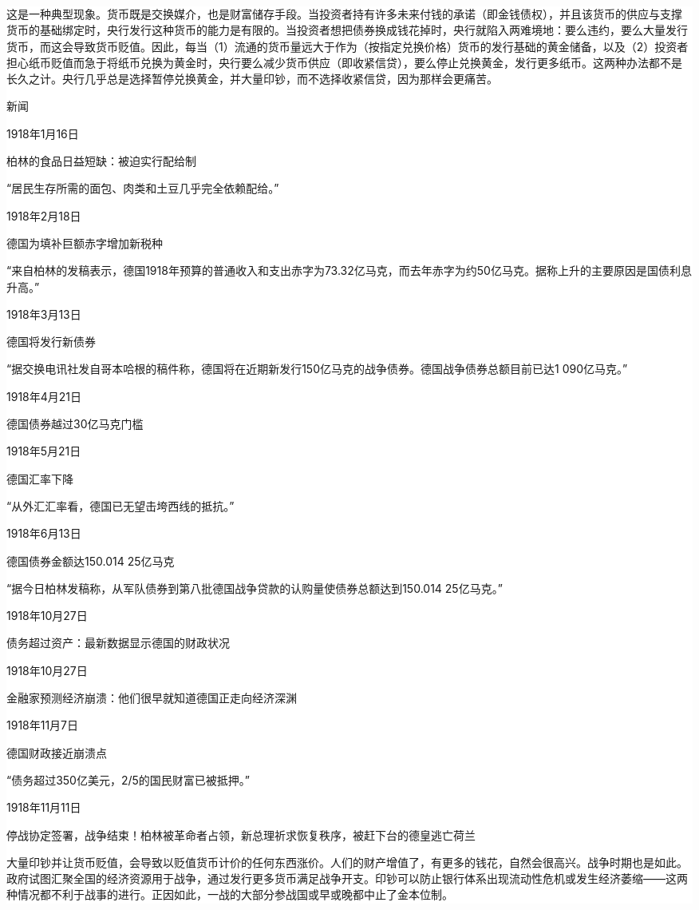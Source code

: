 



这是一种典型现象。货币既是交换媒介，也是财富储存手段。当投资者持有许多未来付钱的承诺（即金钱债权），并且该货币的供应与支撑货币的基础绑定时，央行发行这种货币的能力是有限的。当投资者想把债券换成钱花掉时，央行就陷入两难境地：要么违约，要么大量发行货币，而这会导致货币贬值。因此，每当（1）流通的货币量远大于作为（按指定兑换价格）货币的发行基础的黄金储备，以及（2）投资者担心纸币贬值而急于将纸币兑换为黄金时，央行要么减少货币供应（即收紧信贷），要么停止兑换黄金，发行更多纸币。这两种办法都不是长久之计。央行几乎总是选择暂停兑换黄金，并大量印钞，而不选择收紧信贷，因为那样会更痛苦。

新闻

1918年1月16日

柏林的食品日益短缺：被迫实行配给制

“居民生存所需的面包、肉类和土豆几乎完全依赖配给。”

1918年2月18日

德国为填补巨额赤字增加新税种

“来自柏林的发稿表示，德国1918年预算的普通收入和支出赤字为73.32亿马克，而去年赤字为约50亿马克。据称上升的主要原因是国债利息升高。”

1918年3月13日

德国将发行新债券

“据交换电讯社发自哥本哈根的稿件称，德国将在近期新发行150亿马克的战争债券。德国战争债券总额目前已达1 090亿马克。”

1918年4月21日

德国债券越过30亿马克门槛

1918年5月21日

德国汇率下降

“从外汇汇率看，德国已无望击垮西线的抵抗。”

1918年6月13日

德国债券金额达150.014 25亿马克

“据今日柏林发稿称，从军队债券到第八批德国战争贷款的认购量使债券总额达到150.014 25亿马克。”

1918年10月27日

债务超过资产：最新数据显示德国的财政状况

1918年10月27日

金融家预测经济崩溃：他们很早就知道德国正走向经济深渊

1918年11月7日

德国财政接近崩溃点

“债务超过350亿美元，2/5的国民财富已被抵押。”

1918年11月11日

停战协定签署，战争结束！柏林被革命者占领，新总理祈求恢复秩序，被赶下台的德皇逃亡荷兰



大量印钞并让货币贬值，会导致以贬值货币计价的任何东西涨价。人们的财产增值了，有更多的钱花，自然会很高兴。战争时期也是如此。政府试图汇聚全国的经济资源用于战争，通过发行更多货币满足战争开支。印钞可以防止银行体系出现流动性危机或发生经济萎缩——这两种情况都不利于战事的进行。正因如此，一战的大部分参战国或早或晚都中止了金本位制。
